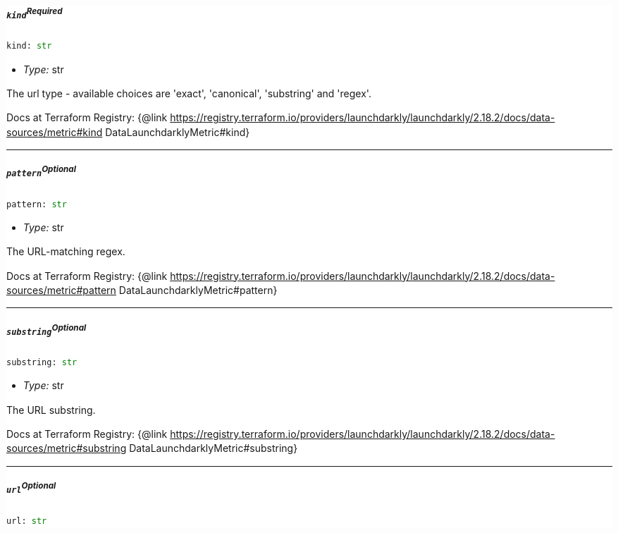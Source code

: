 
##### `kind`<sup>Required</sup> <a name="kind" id="@cdktf/provider-launchdarkly.dataLaunchdarklyMetric.DataLaunchdarklyMetricUrls.property.kind"></a>

```python
kind: str
```

- *Type:* str

The url type - available choices are 'exact', 'canonical', 'substring' and 'regex'.

Docs at Terraform Registry: {@link https://registry.terraform.io/providers/launchdarkly/launchdarkly/2.18.2/docs/data-sources/metric#kind DataLaunchdarklyMetric#kind}

---

##### `pattern`<sup>Optional</sup> <a name="pattern" id="@cdktf/provider-launchdarkly.dataLaunchdarklyMetric.DataLaunchdarklyMetricUrls.property.pattern"></a>

```python
pattern: str
```

- *Type:* str

The URL-matching regex.

Docs at Terraform Registry: {@link https://registry.terraform.io/providers/launchdarkly/launchdarkly/2.18.2/docs/data-sources/metric#pattern DataLaunchdarklyMetric#pattern}

---

##### `substring`<sup>Optional</sup> <a name="substring" id="@cdktf/provider-launchdarkly.dataLaunchdarklyMetric.DataLaunchdarklyMetricUrls.property.substring"></a>

```python
substring: str
```

- *Type:* str

The URL substring.

Docs at Terraform Registry: {@link https://registry.terraform.io/providers/launchdarkly/launchdarkly/2.18.2/docs/data-sources/metric#substring DataLaunchdarklyMetric#substring}

---

##### `url`<sup>Optional</sup> <a name="url" id="@cdktf/provider-launchdarkly.dataLaunchdarklyMetric.DataLaunchdarklyMetricUrls.property.url"></a>

```python
url: str
```
